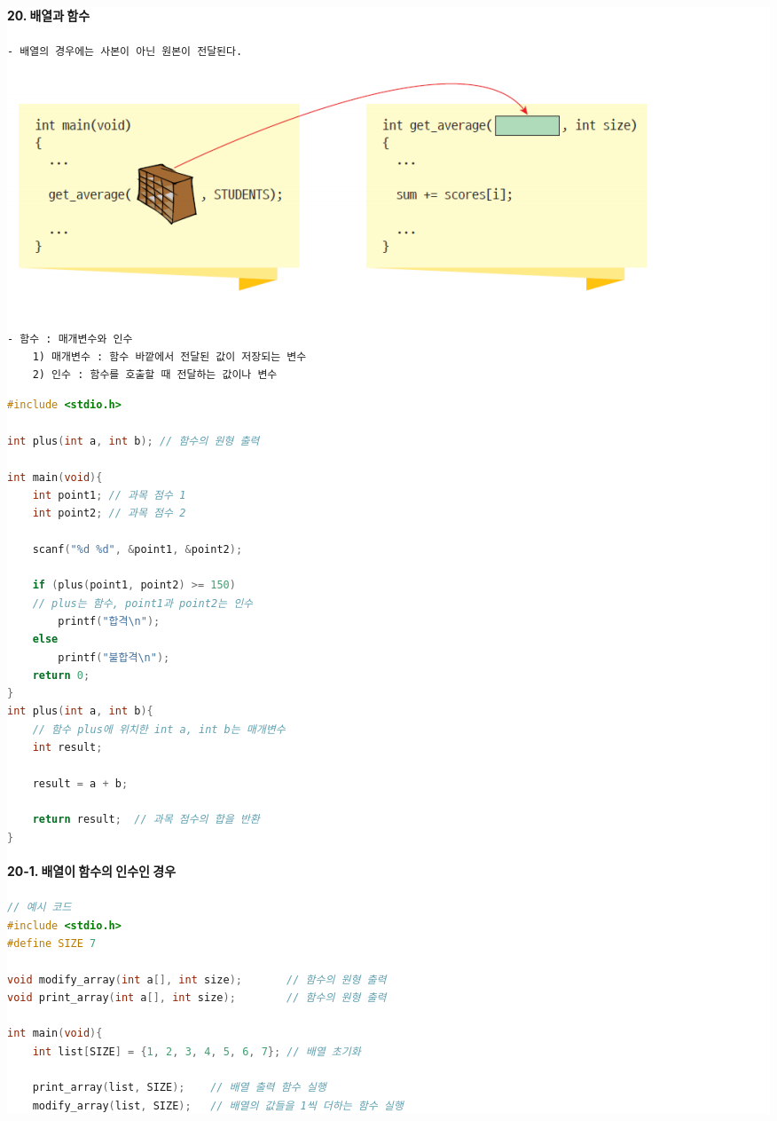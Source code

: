 #### 20. 배열과 함수

	- 배열의 경우에는 사본이 아닌 원본이 전달된다.    

![orignalarray](https://github.com/BangYunseo/TIL/blob/main/C/Image/ch7/orignalarray.PNG) 

	- 함수 : 매개변수와 인수     
 		1) 매개변수 : 함수 바깥에서 전달된 값이 저장되는 변수   
		2) 인수 : 함수를 호출할 때 전달하는 값이나 변수   
```C
#include <stdio.h>

int plus(int a, int b);	// 함수의 원형 출력

int main(void){
	int point1;	// 과목 점수 1
	int point2;	// 과목 점수 2

	scanf("%d %d", &point1, &point2);

	if (plus(point1, point2) >= 150)
	// plus는 함수, point1과 point2는 인수
		printf("합격\n");
	else
		printf("불합격\n");
	return 0;
}
int plus(int a, int b){
	// 함수 plus에 위치한 int a, int b는 매개변수
	int result;

	result = a + b;

	return result;	// 과목 점수의 합을 반환
}
```

#### 20-1. 배열이 함수의 인수인 경우
```C
// 예시 코드
#include <stdio.h>
#define SIZE 7

void modify_array(int a[], int size);		// 함수의 원형 출력
void print_array(int a[], int size);		// 함수의 원형 출력

int main(void){
	int list[SIZE] = {1, 2, 3, 4, 5, 6, 7};	// 배열 초기화

	print_array(list, SIZE);	// 배열 출력 함수 실행
	modify_array(list, SIZE);	// 배열의 값들을 1씩 더하는 함수 실행
```